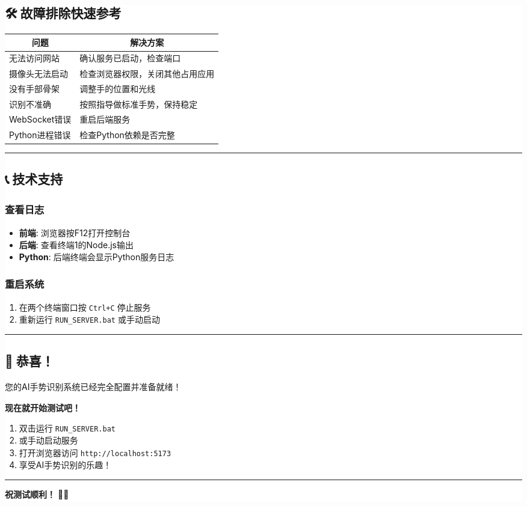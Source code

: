 ## 🛠️ 故障排除快速参考

| 问题 | 解决方案 |
|------|----------|
| 无法访问网站 | 确认服务已启动，检查端口 |
| 摄像头无法启动 | 检查浏览器权限，关闭其他占用应用 |
| 没有手部骨架 | 调整手的位置和光线 |
| 识别不准确 | 按照指导做标准手势，保持稳定 |
| WebSocket错误 | 重启后端服务 |
| Python进程错误 | 检查Python依赖是否完整 |

---

## 📞 技术支持

### 查看日志
- **前端**: 浏览器按F12打开控制台
- **后端**: 查看终端1的Node.js输出
- **Python**: 后端终端会显示Python服务日志

### 重启系统
1. 在两个终端窗口按 `Ctrl+C` 停止服务
2. 重新运行 `RUN_SERVER.bat` 或手动启动

---

## 🎉 恭喜！

您的AI手势识别系统已经完全配置并准备就绪！

**现在就开始测试吧！**

1. 双击运行 `RUN_SERVER.bat`
2. 或手动启动服务
3. 打开浏览器访问 `http://localhost:5173`
4. 享受AI手势识别的乐趣！

---

**祝测试顺利！** 🚀✨

